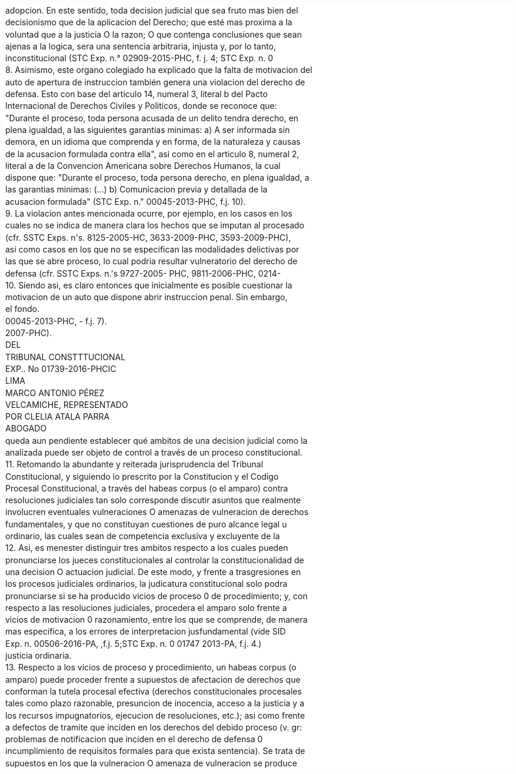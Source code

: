 adopcion. En este sentido, toda decision judicial que sea fruto mas bien del  
decisionismo que de la aplicacion del Derecho; que esté mas proxima a la  
voluntad que a la justicia O la razon; O que contenga conclusiones que sean  
ajenas a la logica, sera una sentencia arbitraria, injusta y, por lo tanto,  
inconstitucional (STC Exp. n.° 02909-2015-PHC, f. j. 4; STC Exp. n. 0  
8. Asimismo, este organo colegiado ha explicado que la falta de motivacion del  
auto de apertura de instruccion también genera una violacion del derecho de  
defensa. Esto con base del articulo 14, numeral 3, literal b del Pacto  
Internacional de Derechos Civiles y Politicos, donde se reconoce que:  
"Durante el proceso, toda persona acusada de un delito tendra derecho, en  
plena igualdad, a las siguientes garantias minimas: a) A ser informada sin  
demora, en un idioma que comprenda y en forma, de la naturaleza y causas  
de la acusacion formulada contra ella", asi como en el articulo 8, numeral 2,  
literal a de la Convencion Americana sobre Derechos Humanos, la cual  
dispone que: "Durante el proceso, toda persona derecho, en plena igualdad, a  
las garantias minimas: (...) b) Comunicacion previa y detallada de la  
acusacion formulada" (STC Exp. n." 00045-2013-PHC, f.j. 10).  
9. La violacion antes mencionada ocurre, por ejemplo, en los casos en los  
cuales no se indica de manera clara los hechos que se imputan al procesado  
(cfr. SSTC Exps. n's. 8125-2005-HC, 3633-2009-PHC, 3593-2009-PHC),  
asi como casos en los que no se especifican las modalidades delictivas por  
las que se abre proceso, lo cual podria resultar vulneratorio del derecho de  
defensa (cfr. SSTC Exps. n.'s 9727-2005- PHC, 9811-2006-PHC, 0214-  
10. Siendo asi, es claro entonces que inicialmente es posible cuestionar la  
motivacion de un auto que dispone abrir instruccion penal. Sin embargo,  
el fondo.  
00045-2013-PHC, - f.j. 7).  
2007-PHC).  
DEL  
TRIBUNAL CONSTTTUCIONAL  
EXP.. No 01739-2016-PHCIC  
LIMA  
MARCO ANTONIO PÉREZ  
VELCAMICHE, REPRESENTADO  
POR CLELIA ATALA PARRA  
ABOGADO  
queda aun pendiente establecer qué ambitos de una decision judicial como la  
analizada puede ser objeto de control a través de un proceso constitucional.  
11. Retomando la abundante y reiterada jurisprudencia del Tribunal  
Constitucional, y siguiendo lo prescrito por la Constitucion y el Codigo  
Procesal Constitucional, a través del habeas corpus (o el amparo) contra  
resoluciones judiciales tan solo corresponde discutir asuntos que realmente  
involucren eventuales vulneraciones O amenazas de vulneracion de derechos  
fundamentales, y que no constituyan cuestiones de puro alcance legal u  
ordinario, las cuales sean de competencia exclusiva y excluyente de la  
12. Asi, es menester distinguir tres ambitos respecto a los cuales pueden  
pronunciarse los jueces constitucionales al controlar la constitucionalidad de  
una decision O actuacion judicial. De este modo, y frente a trasgresiones en  
los procesos judiciales ordinarios, la judicatura constitucional solo podra  
pronunciarse si se ha producido vicios de proceso 0 de procedimiento; y, con  
respecto a las resoluciones judiciales, procedera el amparo solo frente a  
vicios de motivacion 0 razonamiento, entre los que se comprende, de manera  
mas especifica, a los errores de interpretacion jusfundamental (vide SID  
Exp. n. 00506-2016-PA, ,f.j. 5;STC Exp. n. 0 01747 2013-PA, f.j. 4.)  
justicia ordinaria.  
13. Respecto a los vicios de proceso y procedimiento, un habeas corpus (o  
amparo) puede proceder frente a supuestos de afectacion de derechos que  
conforman la tutela procesal efectiva (derechos constitucionales procesales  
tales como plazo razonable, presuncion de inocencia, acceso a la justicia y a  
los recursos impugnatorios, ejecucion de resoluciones, etc.); asi como frente  
a defectos de tramite que inciden en los derechos del debido proceso (v. gr:  
problemas de notificacion que inciden en el derecho de defensa 0  
incumplimiento de requisitos formales para que exista sentencia). Se trata de  
supuestos en los que la vulneracion O amenaza de vulneracion se produce  